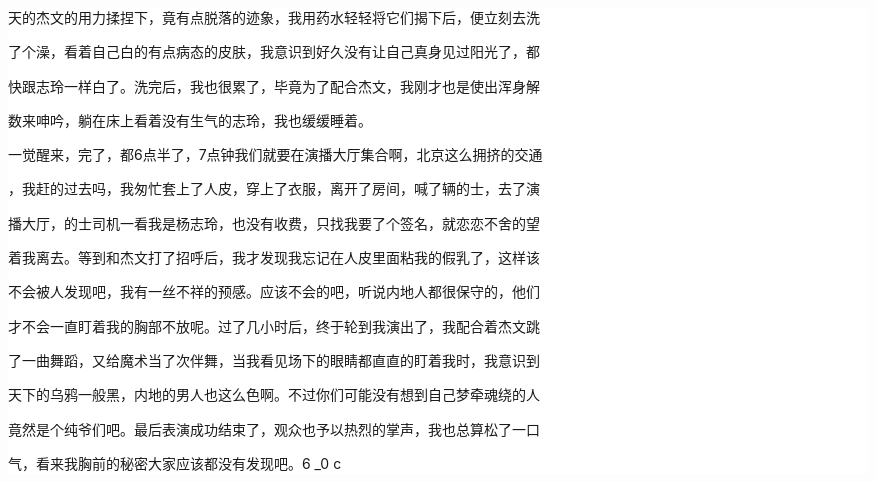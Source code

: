 天的杰文的用力揉捏下，竟有点脱落的迹象，我用药水轻轻将它们揭下后，便立刻去洗

了个澡，看着自己白的有点病态的皮肤，我意识到好久没有让自己真身见过阳光了，都

快跟志玲一样白了。洗完后，我也很累了，毕竟为了配合杰文，我刚才也是使出浑身解

数来呻吟，躺在床上看着没有生气的志玲，我也缓缓睡着。

一觉醒来，完了，都6点半了，7点钟我们就要在演播大厅集合啊，北京这么拥挤的交通

，我赶的过去吗，我匆忙套上了人皮，穿上了衣服，离开了房间，喊了辆的士，去了演

播大厅，的士司机一看我是杨志玲，也没有收费，只找我要了个签名，就恋恋不舍的望

着我离去。等到和杰文打了招呼后，我才发现我忘记在人皮里面粘我的假乳了，这样该

不会被人发现吧，我有一丝不祥的预感。应该不会的吧，听说内地人都很保守的，他们

才不会一直盯着我的胸部不放呢。过了几小时后，终于轮到我演出了，我配合着杰文跳

了一曲舞蹈，又给魔术当了次伴舞，当我看见场下的眼睛都直直的盯着我时，我意识到

天下的乌鸦一般黑，内地的男人也这么色啊。不过你们可能没有想到自己梦牵魂绕的人

竟然是个纯爷们吧。最后表演成功结束了，观众也予以热烈的掌声，我也总算松了一口

气，看来我胸前的秘密大家应该都没有发现吧。6 _0 c


